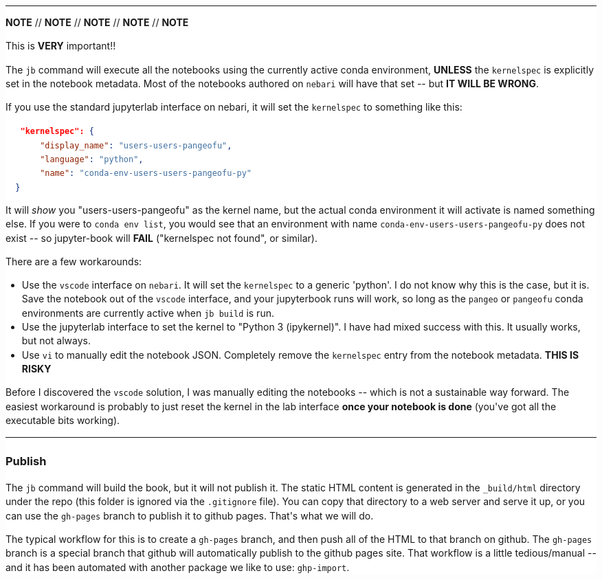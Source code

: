 -----
**NOTE** // **NOTE** // **NOTE** // **NOTE** // **NOTE**

This is **VERY** important!!

The `jb` command will execute all the notebooks using the currently active conda environment,
**UNLESS** the `kernelspec` is explicitly set in the notebook metadata.  Most of the notebooks
authored on `nebari` will have that set -- but **IT WILL BE WRONG**.

If you use the standard jupyterlab interface on nebari, it will set the `kernelspec` to something
like this:

```json
   "kernelspec": {
       "display_name": "users-users-pangeofu",
       "language": "python",
       "name": "conda-env-users-users-pangeofu-py"
  }
```

It will *show* you "users-users-pangeofu" as the kernel name, but the actual conda
environment it will activate is named something else. If you were to `conda env list`,
you would see that an environment with name `conda-env-users-users-pangeofu-py` does
not exist -- so jupyter-book will **FAIL** ("kernelspec not found", or similar).

There are a few workarounds:

* Use the `vscode` interface on `nebari`.  It will set the `kernelspec` to a generic
  'python'.  I do not know why this is the case, but it is.  Save the notebook
  out of the `vscode` interface, and your jupyterbook runs will work, so long as
  the `pangeo` or `pangeofu` conda environments are currently active when `jb build` is run.
* Use the jupyterlab interface to set the kernel to "Python 3 (ipykernel)". I have had mixed 
  success with this. It usually works, but not always. 
* Use `vi` to manually edit the notebook JSON.  Completely remove the `kernelspec` entry
  from the notebook metadata. **THIS IS RISKY**

Before I discovered the `vscode` solution, I was manually editing the notebooks -- which
is not a sustainable way forward. The easiest workaround is probably to just reset the
kernel in the lab interface **once your notebook is done** (you've got all the executable
bits working). 

-----

### Publish

The `jb` command will build the book, but it will not publish it. The static HTML
content is generated in the `_build/html` directory under the repo (this folder
is ignored via the `.gitignore` file).  You can copy that directory to a web server
and serve it up, or you can use the `gh-pages` branch to publish it to github pages.
That's what we will do.

The typical workflow for this is to create a `gh-pages` branch, and then push all
of the HTML to that branch on github. The `gh-pages` branch is a special branch
that github will automatically publish to the github pages site.  That workflow
is a little tedious/manual -- and it has been automated with another package we
like to use: `ghp-import`.
